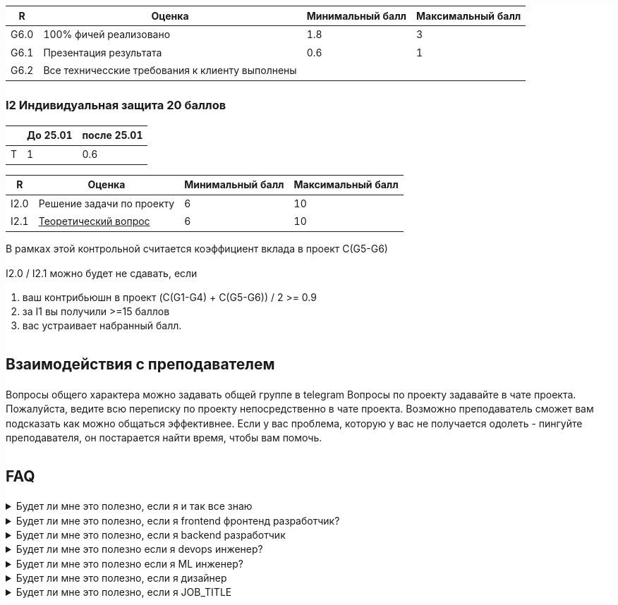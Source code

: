 
|R | Оценка | Минимальный балл | Максимальный балл |
|--|--------|------------------|------------------|
|G6.0| 100% фичей реализовано | 1.8           | 3 |
|G6.1| Презентация результата | 0.6           | 1 |
|G6.2| Все техничесские требования к клиенту выполнены |           | |

### I2 Индивидуальная защита 20 баллов

|  | До 25.01 | после  25.01|
|--|----------|----------|
|T | 1        | 0.6      |


|R | Оценка | Минимальный балл | Максимальный балл |
|--|--------|------------------|------------------|
|I2.0| Решение задачи по проекту | 6            | 10          |
|I2.1| [Теоретический вопрос](./thereticalQuestions.mjs) | 6        | 10|

В рамках этой контрольной считается коэффициент вклада в проект C(G5-G6)

I2.0 / I2.1 можно будет не сдавать, если
1) ваш контрибьюшн в проект  (C(G1-G4) + C(G5-G6)) / 2 >= 0.9
2) за I1 вы получили >=15 баллов
3) вас устраивает набранный балл.

## Взаимодействия с преподавателем

Вопросы общего характера можно задавать общей группе в telegram
Вопросы по проекту задавайте в чате проекта.
Пожалуйста, ведите всю переписку по проекту непосредственно в чате проекта.
Возможно преподаватель сможет вам подсказать как можно общаться эффективнее.
Если у вас проблема, которую у вас не получается одолеть - пингуйте преподавателя, он постарается найти время, чтобы вам помочь.

## FAQ

<details><summary>Будет ли мне это полезно, если я и так все знаю</summary></details>

<details><summary>Будет ли мне это полезно, если я frontend фронтенд разработчик?</summary></details>

<details><summary>Будет ли мне это полезно, если я backend разработчик</summary></details>

<details><summary>Будет ли мне это полезно если я devops инженер?</summary></details>

<details><summary>Будет ли мне это полезно если я ML инженер?</summary></details>

<details><summary>Будет ли мне это полезно, если я дизайнер</summary></details>

<details><summary>Будет ли мне это полезно, если я JOB_TITLE</summary></details>
